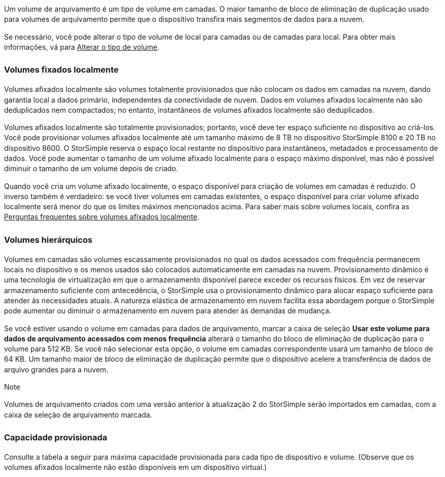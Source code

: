 Um volume de arquivamento é um tipo de volume em camadas. O maior tamanho de bloco de eliminação de duplicação usado para volumes de arquivamento permite que o dispositivo transfira mais segmentos de dados para a nuvem. 

Se necessário, você pode alterar o tipo de volume de local para camadas ou de camadas para local. Para obter mais informações, vá para [Alterar o tipo de volume](#change-the-volume-type).

### <a name="locally-pinned-volumes"></a>Volumes fixados localmente
Volumes afixados localmente são volumes totalmente provisionados que não colocam os dados em camadas na nuvem, dando garantia local a dados primário, independentes da conectividade de nuvem. Dados em volumes afixados localmente não são deduplicados nem compactados; no entanto, instantâneos de volumes afixados localmente são deduplicados. 

Volumes afixados localmente são totalmente provisionados; portanto, você deve ter espaço suficiente no dispositivo ao criá-los. Você pode provisionar volumes afixados localmente até um tamanho máximo de 8 TB no dispositivo StorSimple 8100 e 20 TB no dispositivo 8600. O StorSimple reserva o espaço local restante no dispositivo para instantâneos, metadados e processamento de dados. Você pode aumentar o tamanho de um volume afixado localmente para o espaço máximo disponível, mas não é possível diminuir o tamanho de um volume depois de criado.

Quando você cria um volume afixado localmente, o espaço disponível para criação de volumes em camadas é reduzido. O inverso também é verdadeiro: se você tiver volumes em camadas existentes, o espaço disponível para criar volume afixado localmente será menor do que os limites máximos mencionados acima. Para saber mais sobre volumes locais, confira as [Perguntas frequentes sobre volumes afixados localmente](storsimple-local-volume-faq.md).   

### <a name="tiered-volumes"></a>Volumes hierárquicos
Volumes em camadas são volumes escassamente provisionados no qual os dados acessados com frequência permanecem locais no dispositivo e os menos usados são colocados automaticamente em camadas na nuvem. Provisionamento dinâmico é uma tecnologia de virtualização em que o armazenamento disponível parece exceder os recursos físicos. Em vez de reservar armazenamento suficiente com antecedência, o StorSimple usa o provisionamento dinâmico para alocar espaço suficiente para atender às necessidades atuais. A natureza elástica de armazenamento em nuvem facilita essa abordagem porque o StorSimple pode aumentar ou diminuir o armazenamento em nuvem para atender às demandas de mudança.

Se você estiver usando o volume em camadas para dados de arquivamento, marcar a caixa de seleção **Usar este volume para dados de arquivamento acessados com menos frequência** alterará o tamanho do bloco de eliminação de duplicação para o volume para 512 KB. Se você não selecionar esta opção, o volume em camadas correspondente usará um tamanho de bloco de 64 KB. Um tamanho maior de bloco de eliminação de duplicação permite que o dispositivo acelere a transferência de dados de arquivo grandes para a nuvem.

> [!NOTE]
> Volumes de arquivamento criados com uma versão anterior à atualização 2 do StorSimple serão importados em camadas, com a caixa de seleção de arquivamento marcada.
> 
> 

### <a name="provisioned-capacity"></a>Capacidade provisionada
Consulte a tabela a seguir para máxima capacidade provisionada para cada tipo de dispositivo e volume. (Observe que os volumes afixados localmente não estão disponíveis em um dispositivo virtual.)
